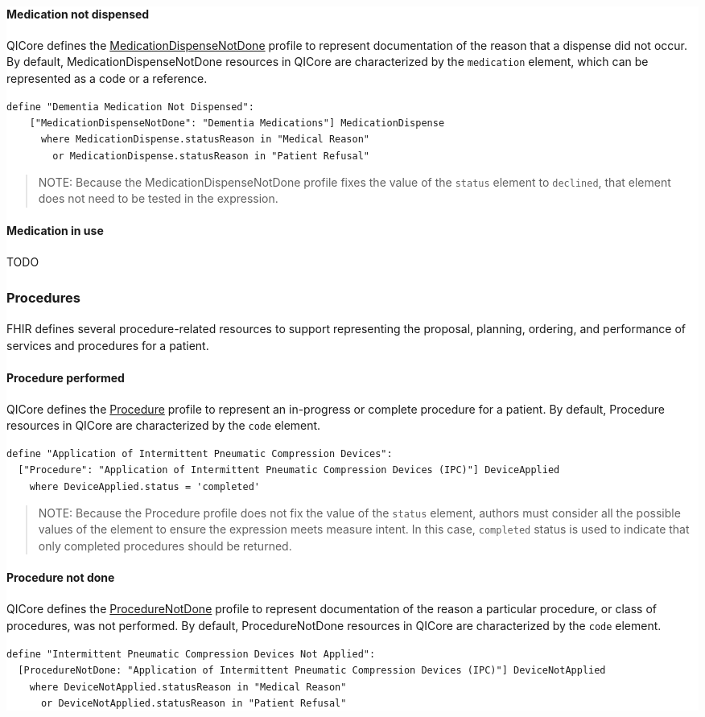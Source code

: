 #### Medication not dispensed

QICore defines the [MedicationDispenseNotDone](https://hl7.org/fhir/us/qicore/STU4.1.1/StructureDefinition-qicore-mednotdispensed.html) profile to represent documentation of the reason that a dispense did not occur. By default, MedicationDispenseNotDone resources in QICore are characterized by the `medication` element, which can be represented as a code or a reference.

```cql
define "Dementia Medication Not Dispensed":
    ["MedicationDispenseNotDone": "Dementia Medications"] MedicationDispense
      where MedicationDispense.statusReason in "Medical Reason"
        or MedicationDispense.statusReason in "Patient Refusal"
```

> NOTE: Because the MedicationDispenseNotDone profile fixes the value of the `status` element to `declined`, that element does not need to be tested in the expression.

#### Medication in use

TODO

```cql
```

### Procedures

FHIR defines several procedure-related resources to support representing the proposal, planning, ordering, and performance of services and procedures for a patient.

#### Procedure performed

QICore defines the [Procedure](https://hl7.org/fhir/us/qicore/STU4.1.1/StructureDefinition-qicore-procedure.html) profile to represent an in-progress or complete procedure for a patient. By default, Procedure resources in QICore are characterized by the `code` element.

```cql
define "Application of Intermittent Pneumatic Compression Devices":
  ["Procedure": "Application of Intermittent Pneumatic Compression Devices (IPC)"] DeviceApplied
    where DeviceApplied.status = 'completed'
```

> NOTE: Because the Procedure profile does not fix the value of the `status` element, authors must consider all the possible values of the element to ensure the expression meets measure intent. In this case, `completed` status is used to indicate that only completed procedures should be returned.

#### Procedure not done

QICore defines the [ProcedureNotDone](https://hl7.org/fhir/us/qicore/STU4.1.1/StructureDefinition-qicore-procedurenotdone.html) profile to represent documentation of the reason a particular procedure, or class of procedures, was not performed. By default, ProcedureNotDone resources in QICore are characterized by the `code` element.

```cql
define "Intermittent Pneumatic Compression Devices Not Applied":
  [ProcedureNotDone: "Application of Intermittent Pneumatic Compression Devices (IPC)"] DeviceNotApplied
    where DeviceNotApplied.statusReason in "Medical Reason" 
      or DeviceNotApplied.statusReason in "Patient Refusal"
```

